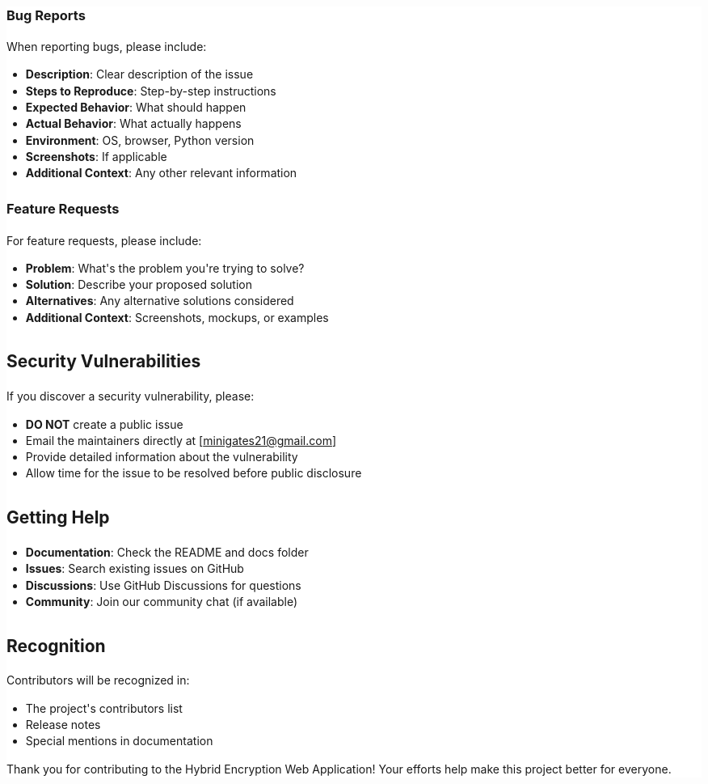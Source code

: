 ### Bug Reports

When reporting bugs, please include:

- **Description**: Clear description of the issue
- **Steps to Reproduce**: Step-by-step instructions
- **Expected Behavior**: What should happen
- **Actual Behavior**: What actually happens
- **Environment**: OS, browser, Python version
- **Screenshots**: If applicable
- **Additional Context**: Any other relevant information

### Feature Requests

For feature requests, please include:

- **Problem**: What's the problem you're trying to solve?
- **Solution**: Describe your proposed solution
- **Alternatives**: Any alternative solutions considered
- **Additional Context**: Screenshots, mockups, or examples

## Security Vulnerabilities

If you discover a security vulnerability, please:

- **DO NOT** create a public issue
- Email the maintainers directly at [minigates21@gmail.com]
- Provide detailed information about the vulnerability
- Allow time for the issue to be resolved before public disclosure

## Getting Help

- **Documentation**: Check the README and docs folder
- **Issues**: Search existing issues on GitHub
- **Discussions**: Use GitHub Discussions for questions
- **Community**: Join our community chat (if available)

## Recognition

Contributors will be recognized in:
- The project's contributors list
- Release notes
- Special mentions in documentation

Thank you for contributing to the Hybrid Encryption Web Application! Your efforts help make this project better for everyone.
